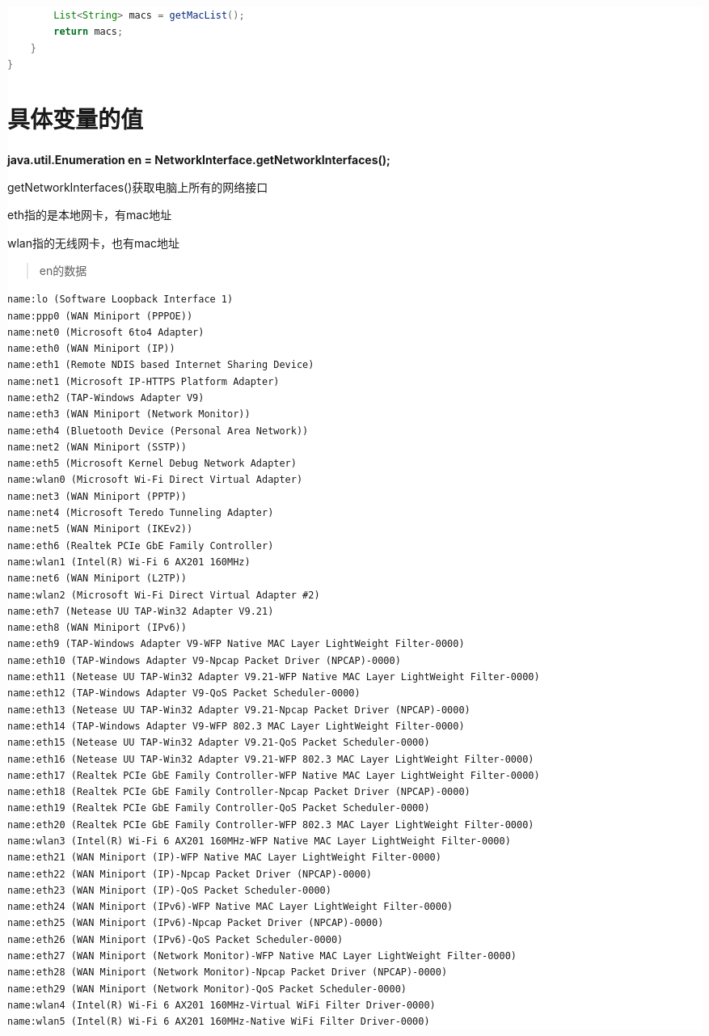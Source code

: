 ```java
        List<String> macs = getMacList();
        return macs;
    }
}

```

# 具体变量的值

**java.util.Enumeration<NetworkInterface> en = NetworkInterface.getNetworkInterfaces();**

getNetworkInterfaces()获取电脑上所有的网络接口

eth指的是本地网卡，有mac地址

wlan指的无线网卡，也有mac地址

> en的数据

```
name:lo (Software Loopback Interface 1)
name:ppp0 (WAN Miniport (PPPOE))
name:net0 (Microsoft 6to4 Adapter)
name:eth0 (WAN Miniport (IP))
name:eth1 (Remote NDIS based Internet Sharing Device)
name:net1 (Microsoft IP-HTTPS Platform Adapter)      
name:eth2 (TAP-Windows Adapter V9)
name:eth3 (WAN Miniport (Network Monitor))
name:eth4 (Bluetooth Device (Personal Area Network)) 
name:net2 (WAN Miniport (SSTP))
name:eth5 (Microsoft Kernel Debug Network Adapter)   
name:wlan0 (Microsoft Wi-Fi Direct Virtual Adapter)  
name:net3 (WAN Miniport (PPTP))
name:net4 (Microsoft Teredo Tunneling Adapter)
name:net5 (WAN Miniport (IKEv2))
name:eth6 (Realtek PCIe GbE Family Controller)
name:wlan1 (Intel(R) Wi-Fi 6 AX201 160MHz)
name:net6 (WAN Miniport (L2TP))
name:wlan2 (Microsoft Wi-Fi Direct Virtual Adapter #2)
name:eth7 (Netease UU TAP-Win32 Adapter V9.21)
name:eth8 (WAN Miniport (IPv6))
name:eth9 (TAP-Windows Adapter V9-WFP Native MAC Layer LightWeight Filter-0000)
name:eth10 (TAP-Windows Adapter V9-Npcap Packet Driver (NPCAP)-0000)
name:eth11 (Netease UU TAP-Win32 Adapter V9.21-WFP Native MAC Layer LightWeight Filter-0000)
name:eth12 (TAP-Windows Adapter V9-QoS Packet Scheduler-0000)
name:eth13 (Netease UU TAP-Win32 Adapter V9.21-Npcap Packet Driver (NPCAP)-0000)
name:eth14 (TAP-Windows Adapter V9-WFP 802.3 MAC Layer LightWeight Filter-0000)
name:eth15 (Netease UU TAP-Win32 Adapter V9.21-QoS Packet Scheduler-0000)
name:eth16 (Netease UU TAP-Win32 Adapter V9.21-WFP 802.3 MAC Layer LightWeight Filter-0000)
name:eth17 (Realtek PCIe GbE Family Controller-WFP Native MAC Layer LightWeight Filter-0000)
name:eth18 (Realtek PCIe GbE Family Controller-Npcap Packet Driver (NPCAP)-0000)
name:eth19 (Realtek PCIe GbE Family Controller-QoS Packet Scheduler-0000)
name:eth20 (Realtek PCIe GbE Family Controller-WFP 802.3 MAC Layer LightWeight Filter-0000)
name:wlan3 (Intel(R) Wi-Fi 6 AX201 160MHz-WFP Native MAC Layer LightWeight Filter-0000)
name:eth21 (WAN Miniport (IP)-WFP Native MAC Layer LightWeight Filter-0000)
name:eth22 (WAN Miniport (IP)-Npcap Packet Driver (NPCAP)-0000)
name:eth23 (WAN Miniport (IP)-QoS Packet Scheduler-0000)
name:eth24 (WAN Miniport (IPv6)-WFP Native MAC Layer LightWeight Filter-0000)
name:eth25 (WAN Miniport (IPv6)-Npcap Packet Driver (NPCAP)-0000)
name:eth26 (WAN Miniport (IPv6)-QoS Packet Scheduler-0000)
name:eth27 (WAN Miniport (Network Monitor)-WFP Native MAC Layer LightWeight Filter-0000)
name:eth28 (WAN Miniport (Network Monitor)-Npcap Packet Driver (NPCAP)-0000)
name:eth29 (WAN Miniport (Network Monitor)-QoS Packet Scheduler-0000)
name:wlan4 (Intel(R) Wi-Fi 6 AX201 160MHz-Virtual WiFi Filter Driver-0000)
name:wlan5 (Intel(R) Wi-Fi 6 AX201 160MHz-Native WiFi Filter Driver-0000)
```